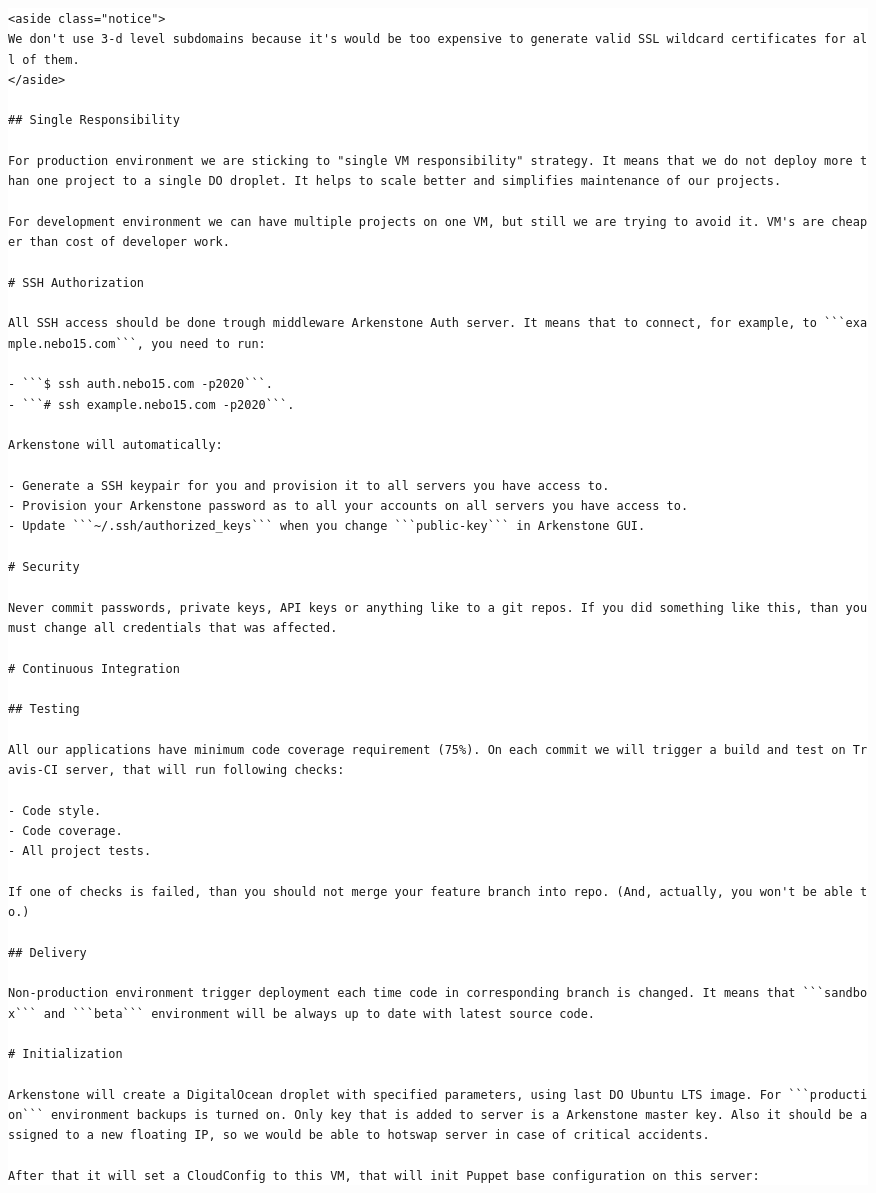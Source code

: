 ```
<aside class="notice">
We don't use 3-d level subdomains because it's would be too expensive to generate valid SSL wildcard certificates for all of them.
</aside>

## Single Responsibility

For production environment we are sticking to "single VM responsibility" strategy. It means that we do not deploy more than one project to a single DO droplet. It helps to scale better and simplifies maintenance of our projects.

For development environment we can have multiple projects on one VM, but still we are trying to avoid it. VM's are cheaper than cost of developer work.

# SSH Authorization

All SSH access should be done trough middleware Arkenstone Auth server. It means that to connect, for example, to ```example.nebo15.com```, you need to run:

- ```$ ssh auth.nebo15.com -p2020```.
- ```# ssh example.nebo15.com -p2020```.

Arkenstone will automatically:

- Generate a SSH keypair for you and provision it to all servers you have access to.
- Provision your Arkenstone password as to all your accounts on all servers you have access to.
- Update ```~/.ssh/authorized_keys``` when you change ```public-key``` in Arkenstone GUI.

# Security

Never commit passwords, private keys, API keys or anything like to a git repos. If you did something like this, than you must change all credentials that was affected.

# Continuous Integration

## Testing

All our applications have minimum code coverage requirement (75%). On each commit we will trigger a build and test on Travis-CI server, that will run following checks:

- Code style.
- Code coverage.
- All project tests.

If one of checks is failed, than you should not merge your feature branch into repo. (And, actually, you won't be able to.)

## Delivery

Non-production environment trigger deployment each time code in corresponding branch is changed. It means that ```sandbox``` and ```beta``` environment will be always up to date with latest source code.

# Initialization

Arkenstone will create a DigitalOcean droplet with specified parameters, using last DO Ubuntu LTS image. For ```production``` environment backups is turned on. Only key that is added to server is a Arkenstone master key. Also it should be assigned to a new floating IP, so we would be able to hotswap server in case of critical accidents.

After that it will set a CloudConfig to this VM, that will init Puppet base configuration on this server:

```